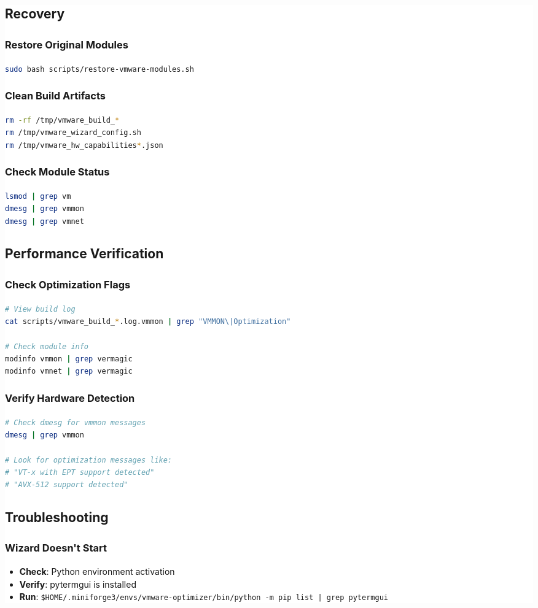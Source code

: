## Recovery

### Restore Original Modules
```bash
sudo bash scripts/restore-vmware-modules.sh
```

### Clean Build Artifacts
```bash
rm -rf /tmp/vmware_build_*
rm /tmp/vmware_wizard_config.sh
rm /tmp/vmware_hw_capabilities*.json
```

### Check Module Status
```bash
lsmod | grep vm
dmesg | grep vmmon
dmesg | grep vmnet
```

## Performance Verification

### Check Optimization Flags
```bash
# View build log
cat scripts/vmware_build_*.log.vmmon | grep "VMMON\|Optimization"

# Check module info
modinfo vmmon | grep vermagic
modinfo vmnet | grep vermagic
```

### Verify Hardware Detection
```bash
# Check dmesg for vmmon messages
dmesg | grep vmmon

# Look for optimization messages like:
# "VT-x with EPT support detected"
# "AVX-512 support detected"
```

## Troubleshooting

### Wizard Doesn't Start
- **Check**: Python environment activation
- **Verify**: pytermgui is installed
- **Run**: `$HOME/.miniforge3/envs/vmware-optimizer/bin/python -m pip list | grep pytermgui`
